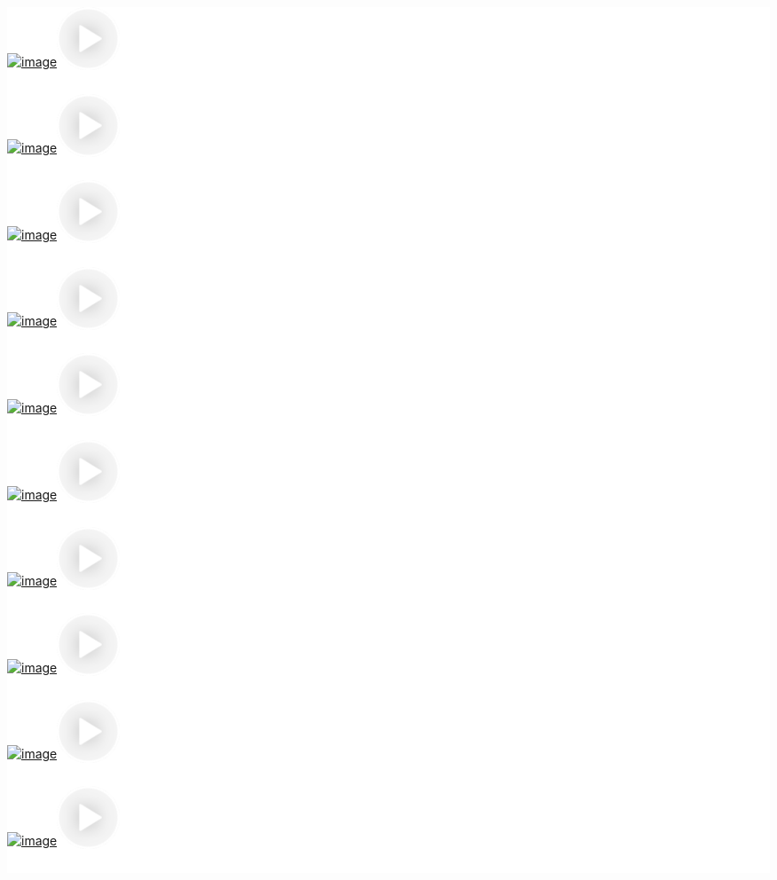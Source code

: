 <div class="stretchy-wrapper"><div><a href="https://www.youtube.com/watch?v=wKjHHMCluDs" data-toggle="lightbox"><img src="https://i.ytimg.com/vi/wKjHHMCluDs/mqdefault.jpg" alt="image" style="overflow: hidden; width:100%;"><img src="/play_btn.png" alt="play" class="playBtn"></a><br><br>
</div></div>
<div class="stretchy-wrapper"><div><a href="https://www.youtube.com/watch?v=uGxE-kVRN0U" data-toggle="lightbox"><img src="https://i.ytimg.com/vi/uGxE-kVRN0U/mqdefault.jpg" alt="image" style="overflow: hidden; width:100%;"><img src="/play_btn.png" alt="play" class="playBtn"></a><br><br>
</div></div>
<div class="stretchy-wrapper"><div><a href="https://www.youtube.com/watch?v=_idJfN57isc" data-toggle="lightbox"><img src="https://i.ytimg.com/vi/_idJfN57isc/mqdefault.jpg" alt="image" style="overflow: hidden; width:100%;"><img src="/play_btn.png" alt="play" class="playBtn"></a><br><br>
</div></div>
<div class="stretchy-wrapper"><div><a href="https://www.youtube.com/watch?v=hpt5KUJHvNQ" data-toggle="lightbox"><img src="https://i.ytimg.com/vi/hpt5KUJHvNQ/mqdefault.jpg" alt="image" style="overflow: hidden; width:100%;"><img src="/play_btn.png" alt="play" class="playBtn"></a><br><br>
</div></div>
<div class="stretchy-wrapper"><div><a href="https://www.youtube.com/watch?v=SHbpv6GKCBc" data-toggle="lightbox"><img src="https://i.ytimg.com/vi/SHbpv6GKCBc/mqdefault.jpg" alt="image" style="overflow: hidden; width:100%;"><img src="/play_btn.png" alt="play" class="playBtn"></a><br><br>
</div></div>
<div class="stretchy-wrapper"><div><a href="https://www.youtube.com/watch?v=u4Nw5S2u4ls" data-toggle="lightbox"><img src="https://i.ytimg.com/vi/u4Nw5S2u4ls/mqdefault.jpg" alt="image" style="overflow: hidden; width:100%;"><img src="/play_btn.png" alt="play" class="playBtn"></a><br><br>
</div></div>
<div class="stretchy-wrapper"><div><a href="https://www.youtube.com/watch?v=VecH6VErxn4" data-toggle="lightbox"><img src="https://i.ytimg.com/vi/VecH6VErxn4/mqdefault.jpg" alt="image" style="overflow: hidden; width:100%;"><img src="/play_btn.png" alt="play" class="playBtn"></a><br><br>
</div></div>
<div class="stretchy-wrapper"><div><a href="https://www.youtube.com/watch?v=IEsithocN90" data-toggle="lightbox"><img src="https://i.ytimg.com/vi/IEsithocN90/mqdefault.jpg" alt="image" style="overflow: hidden; width:100%;"><img src="/play_btn.png" alt="play" class="playBtn"></a><br><br>
</div></div>
<div class="stretchy-wrapper"><div><a href="https://www.youtube.com/watch?v=OcfTXJu6JQw" data-toggle="lightbox"><img src="https://i.ytimg.com/vi/OcfTXJu6JQw/mqdefault.jpg" alt="image" style="overflow: hidden; width:100%;"><img src="/play_btn.png" alt="play" class="playBtn"></a><br><br>
</div></div>
<div class="stretchy-wrapper"><div><a href="https://www.youtube.com/watch?v=oEDWHpzlc28" data-toggle="lightbox"><img src="https://i.ytimg.com/vi/oEDWHpzlc28/mqdefault.jpg" alt="image" style="overflow: hidden; width:100%;"><img src="/play_btn.png" alt="play" class="playBtn"></a><br><br>
</div></div>